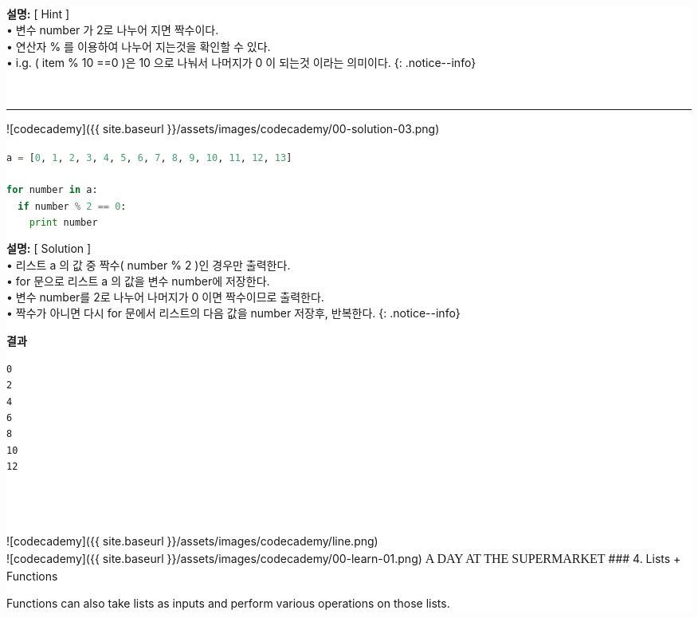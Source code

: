 


**설명:** [ Hint ]          
• 변수 number 가 2로 나누어 지면 짝수이다.    
• 연산자 % 를 이용하여 나누어 지는것을 확인할 수 있다.    
• i.g. ( item % 10 ==0 )은 10 으로 나눠서 나머지가 0 이 되는것 이라는 의미이다. 
{: .notice--info}

<br>
<hr/>


![codecademy]({{ site.baseurl }}/assets/images/codecademy/00-solution-03.png)    


```python
a = [0, 1, 2, 3, 4, 5, 6, 7, 8, 9, 10, 11, 12, 13]

for number in a:
  if number % 2 == 0:
    print number

```

**설명:** [ Solution ]          
• 리스트 a 의 값 중 짝수( number % 2 )인 경우만 출력한다.    
• for 문으로 리스트 a 의 값을 변수 number에 저장한다.    
• 변수 number를 2로 나누어 나머지가 0 이면 짝수이므로 출력한다.    
• 짝수가 아니면 다시 for 문에서 리스트의 다음 값을 number 저장후, 반복한다.
{: .notice--info}



**결과** 
``` 
0
2
4
6
8
10
12
```

<br>
<br>    
<br>    
![codecademy]({{ site.baseurl }}/assets/images/codecademy/line.png)
<br>
![codecademy]({{ site.baseurl }}/assets/images/codecademy/00-learn-01.png)    
<font size="3"  face="돋움">A DAY AT THE SUPERMARKET</font> 
### 4. Lists + Functions    

Functions can also take lists as inputs and perform various operations on those lists.    
